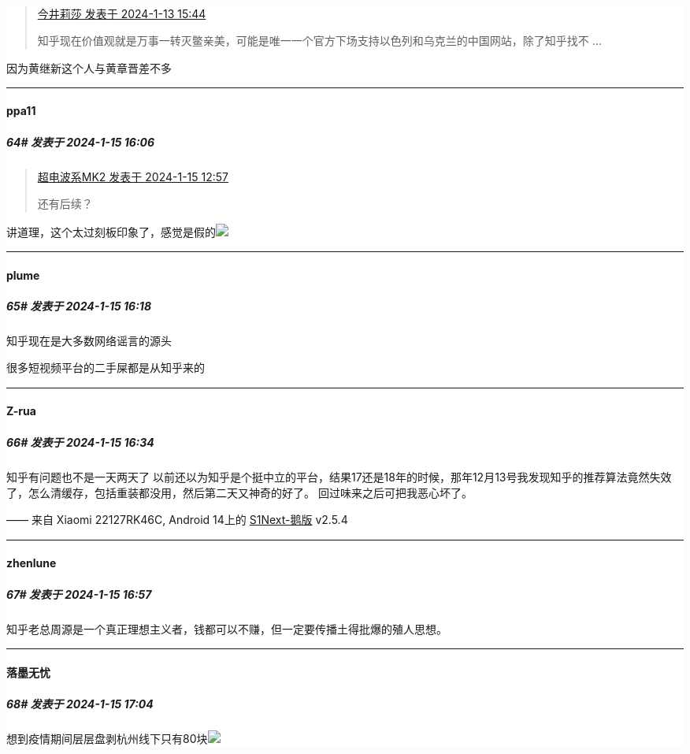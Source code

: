 <blockquote><a href="httphttps://bbs.saraba1st.com/2b/forum.php?mod=redirect&amp;goto=findpost&amp;pid=63637112&amp;ptid=2167696" target="_blank">今井莉莎 发表于 2024-1-13 15:44</a>

知乎现在价值观就是万事一转灭鳖亲美，可能是唯一一个官方下场支持以色列和乌克兰的中国网站，除了知乎找不 ...</blockquote>
因为黄继新这个人与黄章晋差不多


*****

####  ppa11  
##### 64#       发表于 2024-1-15 16:06

<blockquote><a href="httphttps://bbs.saraba1st.com/2b/forum.php?mod=redirect&amp;goto=findpost&amp;pid=63653960&amp;ptid=2167696" target="_blank">超电波系MK2 发表于 2024-1-15 12:57</a>

还有后续？</blockquote>
讲道理，这个太过刻板印象了，感觉是假的<img src="https://static.saraba1st.com/image/smiley/face2017/068.png" referrerpolicy="no-referrer">


*****

####  plume  
##### 65#       发表于 2024-1-15 16:18

知乎现在是大多数网络谣言的源头

很多短视频平台的二手屎都是从知乎来的


*****

####  Z-rua  
##### 66#       发表于 2024-1-15 16:34

知乎有问题也不是一天两天了
以前还以为知乎是个挺中立的平台，结果17还是18年的时候，那年12月13号我发现知乎的推荐算法竟然失效了，怎么清缓存，包括重装都没用，然后第二天又神奇的好了。
回过味来之后可把我恶心坏了。

—— 来自 Xiaomi 22127RK46C, Android 14上的 [S1Next-鹅版](https://github.com/ykrank/S1-Next/releases) v2.5.4


*****

####  zhenlune  
##### 67#       发表于 2024-1-15 16:57

知乎老总周源是一个真正理想主义者，钱都可以不赚，但一定要传播土得批爆的殖人思想。


*****

####  落墨无忧  
##### 68#       发表于 2024-1-15 17:04

想到疫情期间层层盘剥杭州线下只有80块<img src="https://static.saraba1st.com/image/smiley/face2017/066.png" referrerpolicy="no-referrer">
